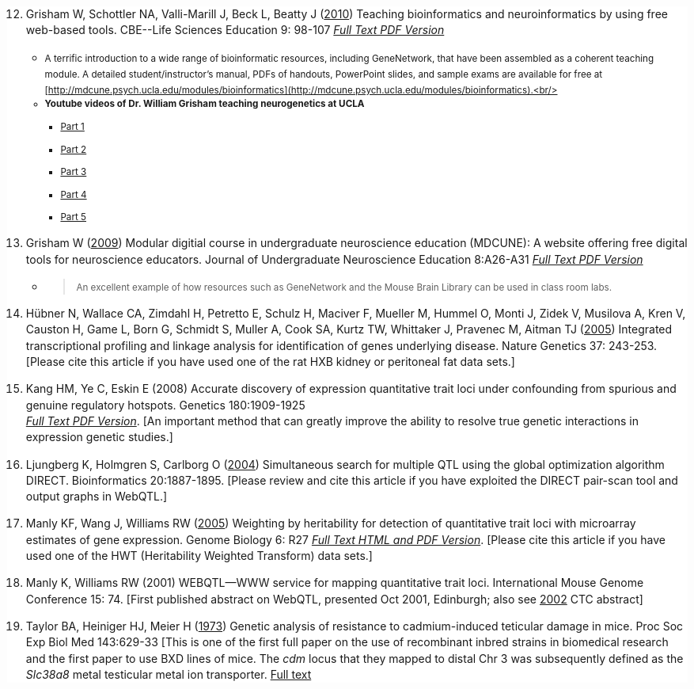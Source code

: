 
12. Grisham W, Schottler NA, Valli-Marill J, Beck L, Beatty J ([2010](http://www.ncbi.nlm.nih.gov/pubmed/20516355)) Teaching bioinformatics and neuroinformatics by using free web-based tools.  CBE--Life Sciences Education 9: 98-107  [*Full Text PDF Version*](http://www.lifescied.org/content/9/2/98.full.pdf+html)

    - <small> A terrific introduction to a wide range of bioinformatic resources, including GeneNetwork, that have been assembled as a coherent teaching module. A detailed student/instructor’s manual, PDFs of handouts, PowerPoint slides, and sample exams are available for free at [http://mdcune.psych.ucla.edu/modules/bioinformatics](http://mdcune.psych.ucla.edu/modules/bioinformatics).<br/> 
    - **Youtube videos of Dr. William Grisham teaching neurogenetics at UCLA**
       - [Part 1](http://www.youtube.com/watch?v=5UniEc_pzs0)

       - [Part 2](http://www.youtube.com/watch?v=zjdOWC7zxt0)
       - [Part 3](http://www.youtube.com/watch?v=caC0YGhDoo8)
       - [Part 4](http://www.youtube.com/watch?v=eTzIcM3aspM)
       - [Part 5](http://www.youtube.com/watch?v=Dnq7w4RIAXI)

     </small>

13. Grisham W ([2009](http://www.funjournal.org/downloads/200981/grisham81.pdf)) Modular digitial course in undergraduate neuroscience education (MDCUNE): A website offering free digital tools for neuroscience educators.  Journal of Undergraduate Neuroscience Education 8:A26-A31  [*Full Text PDF Version*](http://www.funjournal.org/downloads/200981/grisham81.pdf)

    - >  <small>An excellent example of how resources such as GeneNetwork and the Mouse Brain Library can be used in class room labs.</small>
   
   
14. H&uuml;bner N, Wallace CA, Zimdahl H, Petretto E, Schulz H, Maciver F, Mueller M, Hummel O, Monti J, Zidek V, Musilova A, Kren V, Causton H, Game L, Born G, Schmidt S, Muller A, Cook SA, Kurtz TW, Whittaker J, Pravenec M, Aitman TJ ([2005]("http://www.ncbi.nlm.nih.gov/entrez/query.fcgi?cmd=Retrieve&db=pubmed&dopt=Abstract&list_uids=15711544)) Integrated transcriptional profiling and linkage analysis for identification of genes underlying disease. Nature Genetics 37: 243-253. [Please cite this article if you have used one of the rat HXB kidney or peritoneal fat data sets.]

15. Kang HM, Ye C, Eskin E (2008) Accurate discovery of expression quantitative trait loci under confounding from spurious and genuine regulatory hotspots. Genetics 180:1909-1925  
[*Full Text PDF Version*](http://www.genetics.org/cgi/content/abstract/genetics.108.094201v1). [An important method that can greatly improve the ability to resolve true genetic interactions in expression genetic studies.]

16. Ljungberg K, Holmgren S, Carlborg O ([2004](http://bioinformatics.oupjournals.org/cgi/content/abstract/bth175?ijkey=21Pp0pgOuBL6Q&keytype=ref)) Simultaneous search for multiple QTL using the global optimization algorithm DIRECT. Bioinformatics 20:1887-1895. [Please review and cite this article if you have exploited the DIRECT pair-scan tool and output graphs in WebQTL.]

17. Manly KF, Wang J, Williams RW ([2005](http://genomebiology.com/2005/6/3/R27)) Weighting by heritability for detection of quantitative trait loci with microarray estimates of gene expression. Genome Biology 6: R27  [*Full Text HTML and PDF Version*](http://genomebiology.com/2005/6/3/R27). [Please cite this article if you have used one of the HWT (Heritability Weighted Transform) data sets.] 

18.  Manly K, Williams RW (2001)  WEBQTL—WWW service for mapping quantitative trait loci. International Mouse Genome Conference 15: 74. [First published abstract on WebQTL, presented Oct 2001, Edinburgh; also see [2002](http://www.complextrait.org/archive/2002/HTML/manly.html) CTC abstract]

19. Taylor BA, Heiniger HJ, Meier H ([1973](http://www.ncbi.nlm.nih.gov/pubmed/4719448)) Genetic analysis of resistance to cadmium-induced teticular damage in mice. Proc Soc Exp Biol Med 143:629-33  [This is one of the first full paper on the use of recombinant inbred strains in biomedical research and the first paper to use BXD lines of mice.  The *cdm* locus that they mapped to distal Chr 3 was subsequently defined as the *Slc38a8* metal testicular metal ion transporter. [Full text](http://gn1.genenetwork.org/images/upload/Taylor_1973.pdf)
